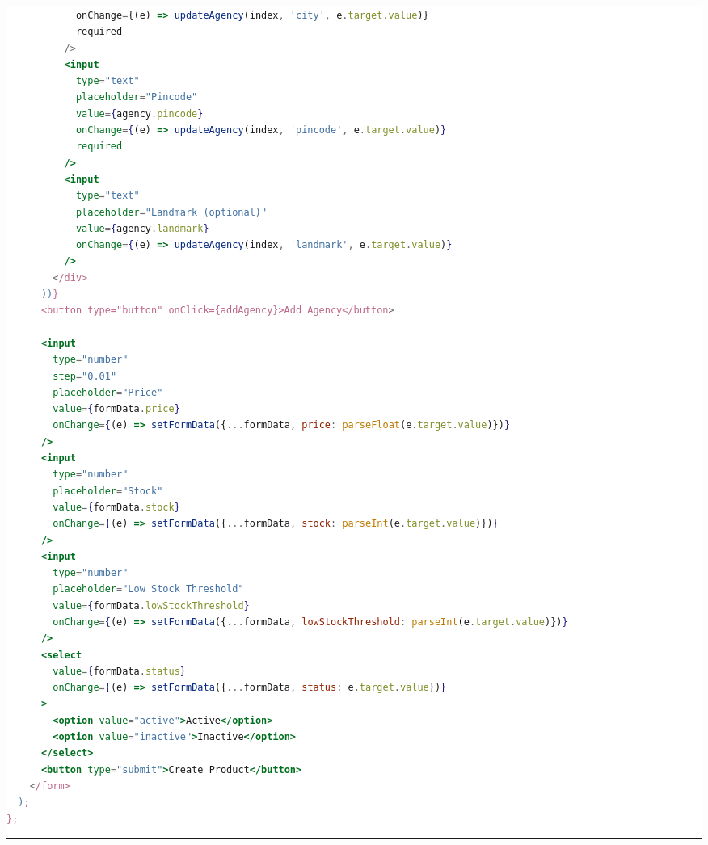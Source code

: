 ```jsx
            onChange={(e) => updateAgency(index, 'city', e.target.value)}
            required
          />
          <input
            type="text"
            placeholder="Pincode"
            value={agency.pincode}
            onChange={(e) => updateAgency(index, 'pincode', e.target.value)}
            required
          />
          <input
            type="text"
            placeholder="Landmark (optional)"
            value={agency.landmark}
            onChange={(e) => updateAgency(index, 'landmark', e.target.value)}
          />
        </div>
      ))}
      <button type="button" onClick={addAgency}>Add Agency</button>

      <input
        type="number"
        step="0.01"
        placeholder="Price"
        value={formData.price}
        onChange={(e) => setFormData({...formData, price: parseFloat(e.target.value)})}
      />
      <input
        type="number"
        placeholder="Stock"
        value={formData.stock}
        onChange={(e) => setFormData({...formData, stock: parseInt(e.target.value)})}
      />
      <input
        type="number"
        placeholder="Low Stock Threshold"
        value={formData.lowStockThreshold}
        onChange={(e) => setFormData({...formData, lowStockThreshold: parseInt(e.target.value)})}
      />
      <select
        value={formData.status}
        onChange={(e) => setFormData({...formData, status: e.target.value})}
      >
        <option value="active">Active</option>
        <option value="inactive">Inactive</option>
      </select>
      <button type="submit">Create Product</button>
    </form>
  );
};
```

---